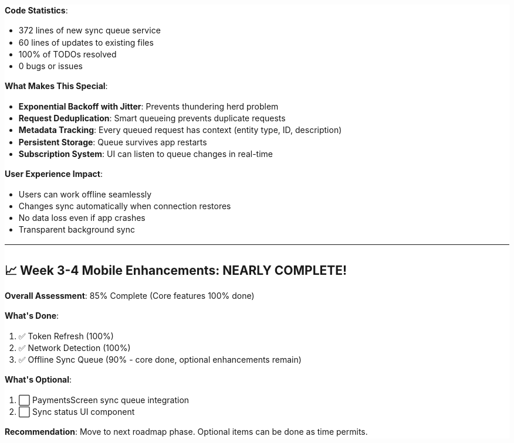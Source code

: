 **Code Statistics**:
- 372 lines of new sync queue service
- 60 lines of updates to existing files
- 100% of TODOs resolved
- 0 bugs or issues

**What Makes This Special**:
- **Exponential Backoff with Jitter**: Prevents thundering herd problem
- **Request Deduplication**: Smart queueing prevents duplicate requests
- **Metadata Tracking**: Every queued request has context (entity type, ID, description)
- **Persistent Storage**: Queue survives app restarts
- **Subscription System**: UI can listen to queue changes in real-time

**User Experience Impact**:
- Users can work offline seamlessly
- Changes sync automatically when connection restores
- No data loss even if app crashes
- Transparent background sync

---

## 📈 Week 3-4 Mobile Enhancements: NEARLY COMPLETE!

**Overall Assessment**: 85% Complete (Core features 100% done)

**What's Done**:
1. ✅ Token Refresh (100%)
2. ✅ Network Detection (100%)
3. ✅ Offline Sync Queue (90% - core done, optional enhancements remain)

**What's Optional**:
1. ⬜ PaymentsScreen sync queue integration
2. ⬜ Sync status UI component

**Recommendation**: Move to next roadmap phase. Optional items can be done as time permits.

